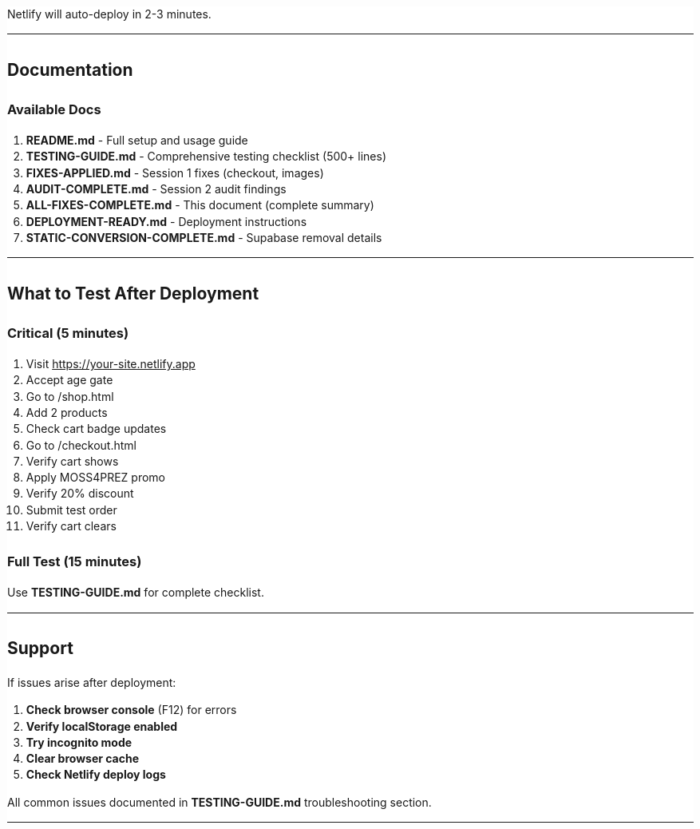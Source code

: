 Netlify will auto-deploy in 2-3 minutes.

---

## Documentation

### Available Docs
1. **README.md** - Full setup and usage guide
2. **TESTING-GUIDE.md** - Comprehensive testing checklist (500+ lines)
3. **FIXES-APPLIED.md** - Session 1 fixes (checkout, images)
4. **AUDIT-COMPLETE.md** - Session 2 audit findings
5. **ALL-FIXES-COMPLETE.md** - This document (complete summary)
6. **DEPLOYMENT-READY.md** - Deployment instructions
7. **STATIC-CONVERSION-COMPLETE.md** - Supabase removal details

---

## What to Test After Deployment

### Critical (5 minutes)
1. Visit https://your-site.netlify.app
2. Accept age gate
3. Go to /shop.html
4. Add 2 products
5. Check cart badge updates
6. Go to /checkout.html
7. Verify cart shows
8. Apply MOSS4PREZ promo
9. Verify 20% discount
10. Submit test order
11. Verify cart clears

### Full Test (15 minutes)
Use **TESTING-GUIDE.md** for complete checklist.

---

## Support

If issues arise after deployment:

1. **Check browser console** (F12) for errors
2. **Verify localStorage enabled**
3. **Try incognito mode**
4. **Clear browser cache**
5. **Check Netlify deploy logs**

All common issues documented in **TESTING-GUIDE.md** troubleshooting section.

---
